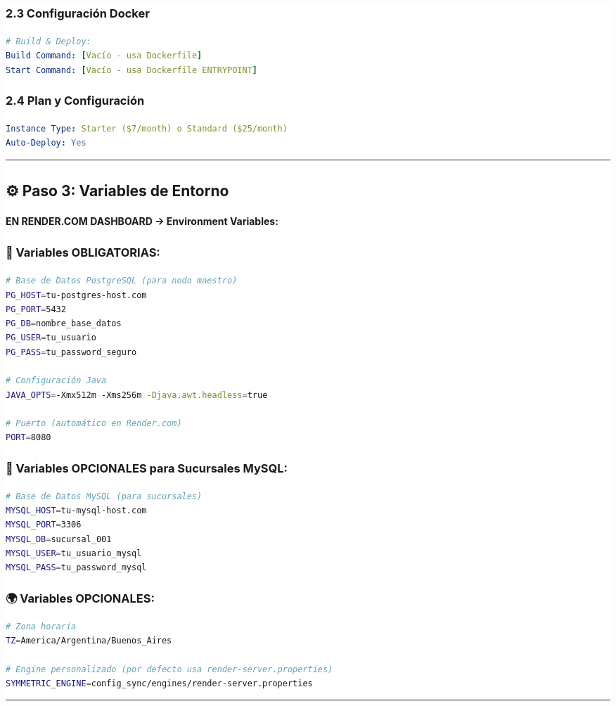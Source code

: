 ### 2.3 Configuración Docker

```yaml
# Build & Deploy:
Build Command: [Vacío - usa Dockerfile]
Start Command: [Vacío - usa Dockerfile ENTRYPOINT]
```

### 2.4 Plan y Configuración

```yaml
Instance Type: Starter ($7/month) o Standard ($25/month)
Auto-Deploy: Yes
```

---

## ⚙️ Paso 3: Variables de Entorno

**EN RENDER.COM DASHBOARD → Environment Variables:**

### 🔑 Variables OBLIGATORIAS:

```bash
# Base de Datos PostgreSQL (para nodo maestro)
PG_HOST=tu-postgres-host.com
PG_PORT=5432
PG_DB=nombre_base_datos
PG_USER=tu_usuario
PG_PASS=tu_password_seguro

# Configuración Java
JAVA_OPTS=-Xmx512m -Xms256m -Djava.awt.headless=true

# Puerto (automático en Render.com)
PORT=8080
```

### 🏪 Variables OPCIONALES para Sucursales MySQL:

```bash
# Base de Datos MySQL (para sucursales)
MYSQL_HOST=tu-mysql-host.com
MYSQL_PORT=3306
MYSQL_DB=sucursal_001
MYSQL_USER=tu_usuario_mysql
MYSQL_PASS=tu_password_mysql
```

### 🌍 Variables OPCIONALES:

```bash
# Zona horaria
TZ=America/Argentina/Buenos_Aires

# Engine personalizado (por defecto usa render-server.properties)
SYMMETRIC_ENGINE=config_sync/engines/render-server.properties
```

---